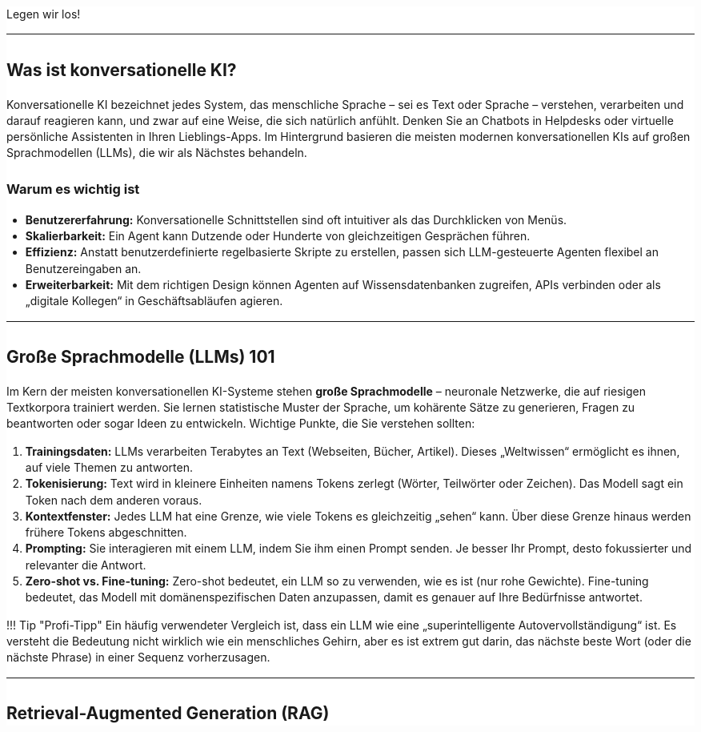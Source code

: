 Legen wir los!

---

## Was ist konversationelle KI?

Konversationelle KI bezeichnet jedes System, das menschliche Sprache – sei es Text oder Sprache – verstehen, verarbeiten und darauf reagieren kann, und zwar auf eine Weise, die sich natürlich anfühlt. Denken Sie an Chatbots in Helpdesks oder virtuelle persönliche Assistenten in Ihren Lieblings-Apps. Im Hintergrund basieren die meisten modernen konversationellen KIs auf großen Sprachmodellen (LLMs), die wir als Nächstes behandeln.

### Warum es wichtig ist

- **Benutzererfahrung:** Konversationelle Schnittstellen sind oft intuitiver als das Durchklicken von Menüs.  
- **Skalierbarkeit:** Ein Agent kann Dutzende oder Hunderte von gleichzeitigen Gesprächen führen.  
- **Effizienz:** Anstatt benutzerdefinierte regelbasierte Skripte zu erstellen, passen sich LLM-gesteuerte Agenten flexibel an Benutzereingaben an.  
- **Erweiterbarkeit:** Mit dem richtigen Design können Agenten auf Wissensdatenbanken zugreifen, APIs verbinden oder als „digitale Kollegen“ in Geschäftsabläufen agieren.

---

## Große Sprachmodelle (LLMs) 101

Im Kern der meisten konversationellen KI-Systeme stehen **große Sprachmodelle** – neuronale Netzwerke, die auf riesigen Textkorpora trainiert werden. Sie lernen statistische Muster der Sprache, um kohärente Sätze zu generieren, Fragen zu beantworten oder sogar Ideen zu entwickeln. Wichtige Punkte, die Sie verstehen sollten:

1. **Trainingsdaten:** LLMs verarbeiten Terabytes an Text (Webseiten, Bücher, Artikel). Dieses „Weltwissen“ ermöglicht es ihnen, auf viele Themen zu antworten.  
1. **Tokenisierung:** Text wird in kleinere Einheiten namens Tokens zerlegt (Wörter, Teilwörter oder Zeichen). Das Modell sagt ein Token nach dem anderen voraus.  
1. **Kontextfenster:** Jedes LLM hat eine Grenze, wie viele Tokens es gleichzeitig „sehen“ kann. Über diese Grenze hinaus werden frühere Tokens abgeschnitten.  
1. **Prompting:** Sie interagieren mit einem LLM, indem Sie ihm einen Prompt senden. Je besser Ihr Prompt, desto fokussierter und relevanter die Antwort.  
1. **Zero-shot vs. Fine-tuning:** Zero-shot bedeutet, ein LLM so zu verwenden, wie es ist (nur rohe Gewichte). Fine-tuning bedeutet, das Modell mit domänenspezifischen Daten anzupassen, damit es genauer auf Ihre Bedürfnisse antwortet.

!!! Tip "Profi-Tipp"
    Ein häufig verwendeter Vergleich ist, dass ein LLM wie eine „superintelligente Autovervollständigung“ ist. Es versteht die Bedeutung nicht wirklich wie ein menschliches Gehirn, aber es ist extrem gut darin, das nächste beste Wort (oder die nächste Phrase) in einer Sequenz vorherzusagen.

---

## Retrieval-Augmented Generation (RAG)
